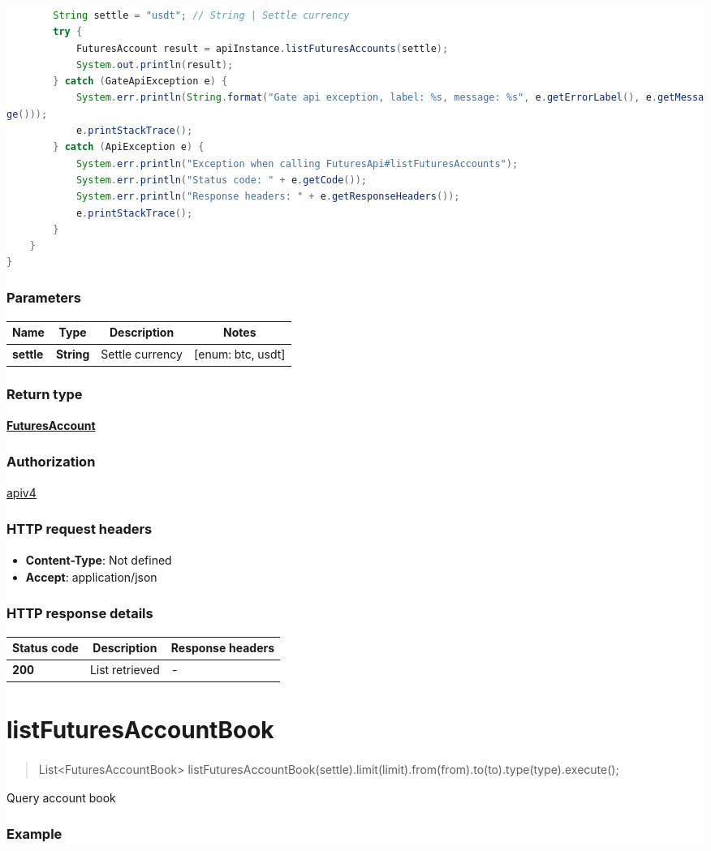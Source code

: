 ```java
        String settle = "usdt"; // String | Settle currency
        try {
            FuturesAccount result = apiInstance.listFuturesAccounts(settle);
            System.out.println(result);
        } catch (GateApiException e) {
            System.err.println(String.format("Gate api exception, label: %s, message: %s", e.getErrorLabel(), e.getMessage()));
            e.printStackTrace();
        } catch (ApiException e) {
            System.err.println("Exception when calling FuturesApi#listFuturesAccounts");
            System.err.println("Status code: " + e.getCode());
            System.err.println("Response headers: " + e.getResponseHeaders());
            e.printStackTrace();
        }
    }
}
```

### Parameters

Name | Type | Description  | Notes
------------- | ------------- | ------------- | -------------
 **settle** | **String**| Settle currency | [enum: btc, usdt]

### Return type

[**FuturesAccount**](FuturesAccount.md)

### Authorization

[apiv4](../README.md#apiv4)

### HTTP request headers

 - **Content-Type**: Not defined
 - **Accept**: application/json

### HTTP response details
| Status code | Description | Response headers |
|-------------|-------------|------------------|
**200** | List retrieved |  -  |

<a name="listFuturesAccountBook"></a>
# **listFuturesAccountBook**
> List&lt;FuturesAccountBook&gt; listFuturesAccountBook(settle).limit(limit).from(from).to(to).type(type).execute();

Query account book

### Example
